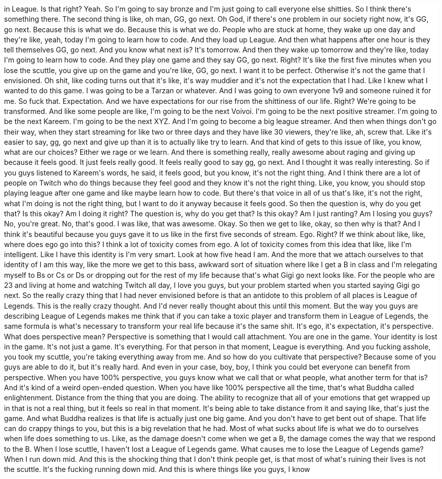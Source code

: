 in League. Is that right? Yeah. So I'm going to say bronze and I'm just going to call everyone else shitties. So I think there's something there. The second thing is like, oh man, GG, go next. Oh God, if there's one problem in our society right now, it's GG, go next. Because this is what we do. Because this is what we do. People who are stuck at home, they wake up one day and they're like, yeah, today I'm going to learn how to code. And they load up League. And then what happens after one hour is they tell themselves GG, go next. And you know what next is? It's tomorrow. And then they wake up tomorrow and they're like, today I'm going to learn how to code. And they play one game and they say GG, go next. Right? It's like the first five minutes when you lose the scuttle, you give up on the game and you're like, GG, go next. I want it to be perfect. Otherwise it's not the game that I envisioned. Oh shit, like coding turns out that it's like, it's way muddier and it's not the expectation that I had. Like I knew what I wanted to do this game. I was going to be a Tarzan or whatever. And I was going to own everyone 1v9 and someone ruined it for me. So fuck that. Expectation. And we have expectations for our rise from the shittiness of our life. Right? We're going to be transformed. And like some people are like, I'm going to be the next Voivoi. I'm going to be the next positive streamer. I'm going to be the next Kareem. I'm going to be the next XYZ. And I'm going to become a big league streamer. And then when things don't go their way, when they start streaming for like two or three days and they have like 30 viewers, they're like, ah, screw that. Like it's easier to say, gg, go next and give up than it is to actually like try to learn. And that kind of gets to this issue of like, you know, what are our choices? Either we rage or we learn. And there is something really, really awesome about raging and giving up because it feels good. It just feels really good. It feels really good to say gg, go next. And I thought it was really interesting. So if you guys listened to Kareem's words, he said, it feels good, but you know, it's not the right thing. And I think there are a lot of people on Twitch who do things because they feel good and they know it's not the right thing. Like, you know, you should stop playing league after one game and like maybe learn how to code. But there's that voice in all of us that's like, it's not the right, what I'm doing is not the right thing, but I want to do it anyway because it feels good. So then the question is, why do you get that? Is this okay? Am I doing it right? The question is, why do you get that? Is this okay? Am I just ranting? Am I losing you guys? No, you're great. No, that's good. I was like, that was awesome. Okay. So then we get to like, okay, so then why is that? And I think it's beautiful because you guys gave it to us like in the first five seconds of stream. Ego. Right? If we think about like, like, where does ego go into this? I think a lot of toxicity comes from ego. A lot of toxicity comes from this idea that like, like I'm intelligent. Like I have this identity is I'm very smart. Look at how five head I am. And the more that we attach ourselves to that identity of I am this way, like the more we get to this bass, awkward sort of situation where like I get a B in class and I'm relegating myself to Bs or Cs or Ds or dropping out for the rest of my life because that's what Gigi go next looks like. For the people who are 23 and living at home and watching Twitch all day, I love you guys, but your problem started when you started saying Gigi go next. So the really crazy thing that I had never envisioned before is that an antidote to this problem of all places is League of Legends. This is the really crazy thought. And I'd never really thought about this until this moment. But the way you guys are describing League of Legends makes me think that if you can take a toxic player and transform them in League of Legends, the same formula is what's necessary to transform your real life because it's the same shit. It's ego, it's expectation, it's perspective. What does perspective mean? Perspective is something that I would call attachment. You are one in the game. Your identity is lost in the game. It's not just a game. It's everything. For that person in that moment, League is everything. And you fucking asshole, you took my scuttle, you're taking everything away from me. And so how do you cultivate that perspective? Because some of you guys are able to do it, but it's really hard. And even in your case, boy, boy, I think you could bet everyone can benefit from perspective. When you have 100% perspective, you guys know what we call that or what people, what another term for that is? And it's kind of a weird open-ended question. When you have like 100% perspective all the time, that's what Buddha called enlightenment. Distance from the thing that you are doing. The ability to recognize that all of your emotions that get wrapped up in that is not a real thing, but it feels so real in that moment. It's being able to take distance from it and saying like, that's just the game. And what Buddha realizes is that life is actually just one big game. And you don't have to get bent out of shape. That life can do crappy things to you, but this is a big revelation that he had. Most of what sucks about life is what we do to ourselves when life does something to us. Like, as the damage doesn't come when we get a B, the damage comes the way that we respond to the B. When I lose scuttle, I haven't lost a League of Legends game. What causes me to lose the League of Legends game? When I run down mid. And this is the shocking thing that I don't think people get, is that most of what's ruining their lives is not the scuttle. It's the fucking running down mid. And this is where things like you guys, I know